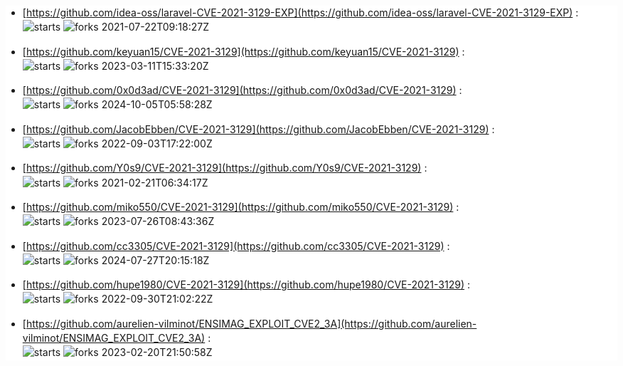 - [https://github.com/idea-oss/laravel-CVE-2021-3129-EXP](https://github.com/idea-oss/laravel-CVE-2021-3129-EXP) :  
![starts](https://img.shields.io/github/stars/idea-oss/laravel-CVE-2021-3129-EXP.svg) 
![forks](https://img.shields.io/github/forks/idea-oss/laravel-CVE-2021-3129-EXP.svg) 
2021-07-22T09:18:27Z

- [https://github.com/keyuan15/CVE-2021-3129](https://github.com/keyuan15/CVE-2021-3129) :  
![starts](https://img.shields.io/github/stars/keyuan15/CVE-2021-3129.svg) 
![forks](https://img.shields.io/github/forks/keyuan15/CVE-2021-3129.svg) 
2023-03-11T15:33:20Z

- [https://github.com/0x0d3ad/CVE-2021-3129](https://github.com/0x0d3ad/CVE-2021-3129) :  
![starts](https://img.shields.io/github/stars/0x0d3ad/CVE-2021-3129.svg) 
![forks](https://img.shields.io/github/forks/0x0d3ad/CVE-2021-3129.svg) 
2024-10-05T05:58:28Z

- [https://github.com/JacobEbben/CVE-2021-3129](https://github.com/JacobEbben/CVE-2021-3129) :  
![starts](https://img.shields.io/github/stars/JacobEbben/CVE-2021-3129.svg) 
![forks](https://img.shields.io/github/forks/JacobEbben/CVE-2021-3129.svg) 
2022-09-03T17:22:00Z

- [https://github.com/Y0s9/CVE-2021-3129](https://github.com/Y0s9/CVE-2021-3129) :  
![starts](https://img.shields.io/github/stars/Y0s9/CVE-2021-3129.svg) 
![forks](https://img.shields.io/github/forks/Y0s9/CVE-2021-3129.svg) 
2021-02-21T06:34:17Z

- [https://github.com/miko550/CVE-2021-3129](https://github.com/miko550/CVE-2021-3129) :  
![starts](https://img.shields.io/github/stars/miko550/CVE-2021-3129.svg) 
![forks](https://img.shields.io/github/forks/miko550/CVE-2021-3129.svg) 
2023-07-26T08:43:36Z

- [https://github.com/cc3305/CVE-2021-3129](https://github.com/cc3305/CVE-2021-3129) :  
![starts](https://img.shields.io/github/stars/cc3305/CVE-2021-3129.svg) 
![forks](https://img.shields.io/github/forks/cc3305/CVE-2021-3129.svg) 
2024-07-27T20:15:18Z

- [https://github.com/hupe1980/CVE-2021-3129](https://github.com/hupe1980/CVE-2021-3129) :  
![starts](https://img.shields.io/github/stars/hupe1980/CVE-2021-3129.svg) 
![forks](https://img.shields.io/github/forks/hupe1980/CVE-2021-3129.svg) 
2022-09-30T21:02:22Z

- [https://github.com/aurelien-vilminot/ENSIMAG_EXPLOIT_CVE2_3A](https://github.com/aurelien-vilminot/ENSIMAG_EXPLOIT_CVE2_3A) :  
![starts](https://img.shields.io/github/stars/aurelien-vilminot/ENSIMAG_EXPLOIT_CVE2_3A.svg) 
![forks](https://img.shields.io/github/forks/aurelien-vilminot/ENSIMAG_EXPLOIT_CVE2_3A.svg) 
2023-02-20T21:50:58Z
